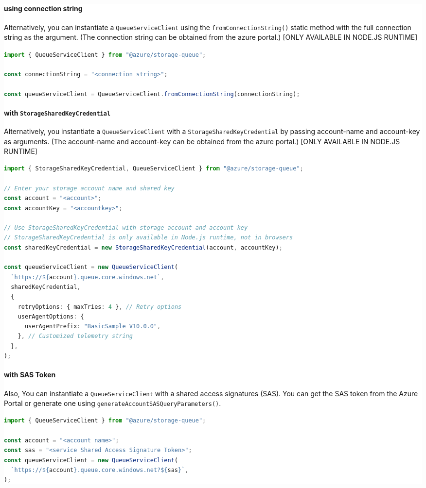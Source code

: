 #### using connection string

Alternatively, you can instantiate a `QueueServiceClient` using the `fromConnectionString()` static method with the full connection string as the argument. (The connection string can be obtained from the azure portal.) [ONLY AVAILABLE IN NODE.JS RUNTIME]

```ts snippet:ReadmeSampleCreateClient_ConnectionString
import { QueueServiceClient } from "@azure/storage-queue";

const connectionString = "<connection string>";

const queueServiceClient = QueueServiceClient.fromConnectionString(connectionString);
```

#### with `StorageSharedKeyCredential`

Alternatively, you instantiate a `QueueServiceClient` with a `StorageSharedKeyCredential` by passing account-name and account-key as arguments. (The account-name and account-key can be obtained from the azure portal.)
[ONLY AVAILABLE IN NODE.JS RUNTIME]

```ts snippet:ReadmeSampleCreateClient_StorageSharedKeyCredential
import { StorageSharedKeyCredential, QueueServiceClient } from "@azure/storage-queue";

// Enter your storage account name and shared key
const account = "<account>";
const accountKey = "<accountkey>";

// Use StorageSharedKeyCredential with storage account and account key
// StorageSharedKeyCredential is only available in Node.js runtime, not in browsers
const sharedKeyCredential = new StorageSharedKeyCredential(account, accountKey);

const queueServiceClient = new QueueServiceClient(
  `https://${account}.queue.core.windows.net`,
  sharedKeyCredential,
  {
    retryOptions: { maxTries: 4 }, // Retry options
    userAgentOptions: {
      userAgentPrefix: "BasicSample V10.0.0",
    }, // Customized telemetry string
  },
);
```

#### with SAS Token

Also, You can instantiate a `QueueServiceClient` with a shared access signatures (SAS). You can get the SAS token from the Azure Portal or generate one using `generateAccountSASQueryParameters()`.

```ts snippet:ReadmeSampleCreateClient_SASToken
import { QueueServiceClient } from "@azure/storage-queue";

const account = "<account name>";
const sas = "<service Shared Access Signature Token>";
const queueServiceClient = new QueueServiceClient(
  `https://${account}.queue.core.windows.net?${sas}`,
);
```
